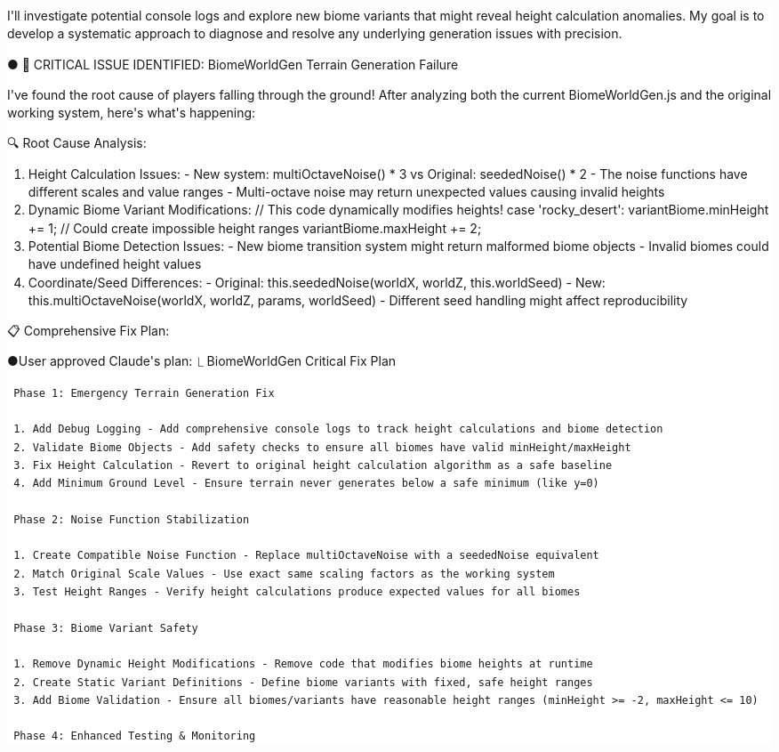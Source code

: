   I'll investigate potential console logs and explore new biome variants that might reveal height calculation anomalies. My goal is to 
  develop a systematic approach to diagnose and resolve any underlying generation issues with precision.

● 🚨 CRITICAL ISSUE IDENTIFIED: BiomeWorldGen Terrain Generation Failure

  I've found the root cause of players falling through the ground! After analyzing both the current BiomeWorldGen.js and the
  original working system, here's what's happening:

  🔍 Root Cause Analysis:

  1. Height Calculation Issues:
    - New system: multiOctaveNoise() * 3 vs Original: seededNoise() * 2
    - The noise functions have different scales and value ranges
    - Multi-octave noise may return unexpected values causing invalid heights
  2. Dynamic Biome Variant Modifications:
  // This code dynamically modifies heights!
  case 'rocky_desert':
      variantBiome.minHeight += 1;  // Could create impossible height ranges
      variantBiome.maxHeight += 2;
  3. Potential Biome Detection Issues:
    - New biome transition system might return malformed biome objects
    - Invalid biomes could have undefined height values
  4. Coordinate/Seed Differences:
    - Original: this.seededNoise(worldX, worldZ, this.worldSeed)
    - New: this.multiOctaveNoise(worldX, worldZ, params, worldSeed)
    - Different seed handling might affect reproducibility

  📋 Comprehensive Fix Plan:
                                                                                                                          
●User approved Claude's plan:
  ⎿  BiomeWorldGen Critical Fix Plan

     Phase 1: Emergency Terrain Generation Fix

     1. Add Debug Logging - Add comprehensive console logs to track height calculations and biome detection
     2. Validate Biome Objects - Add safety checks to ensure all biomes have valid minHeight/maxHeight
     3. Fix Height Calculation - Revert to original height calculation algorithm as a safe baseline
     4. Add Minimum Ground Level - Ensure terrain never generates below a safe minimum (like y=0)

     Phase 2: Noise Function Stabilization

     1. Create Compatible Noise Function - Replace multiOctaveNoise with a seededNoise equivalent
     2. Match Original Scale Values - Use exact same scaling factors as the working system
     3. Test Height Ranges - Verify height calculations produce expected values for all biomes

     Phase 3: Biome Variant Safety

     1. Remove Dynamic Height Modifications - Remove code that modifies biome heights at runtime
     2. Create Static Variant Definitions - Define biome variants with fixed, safe height ranges
     3. Add Biome Validation - Ensure all biomes/variants have reasonable height ranges (minHeight >= -2, maxHeight <= 10)

     Phase 4: Enhanced Testing & Monitoring
